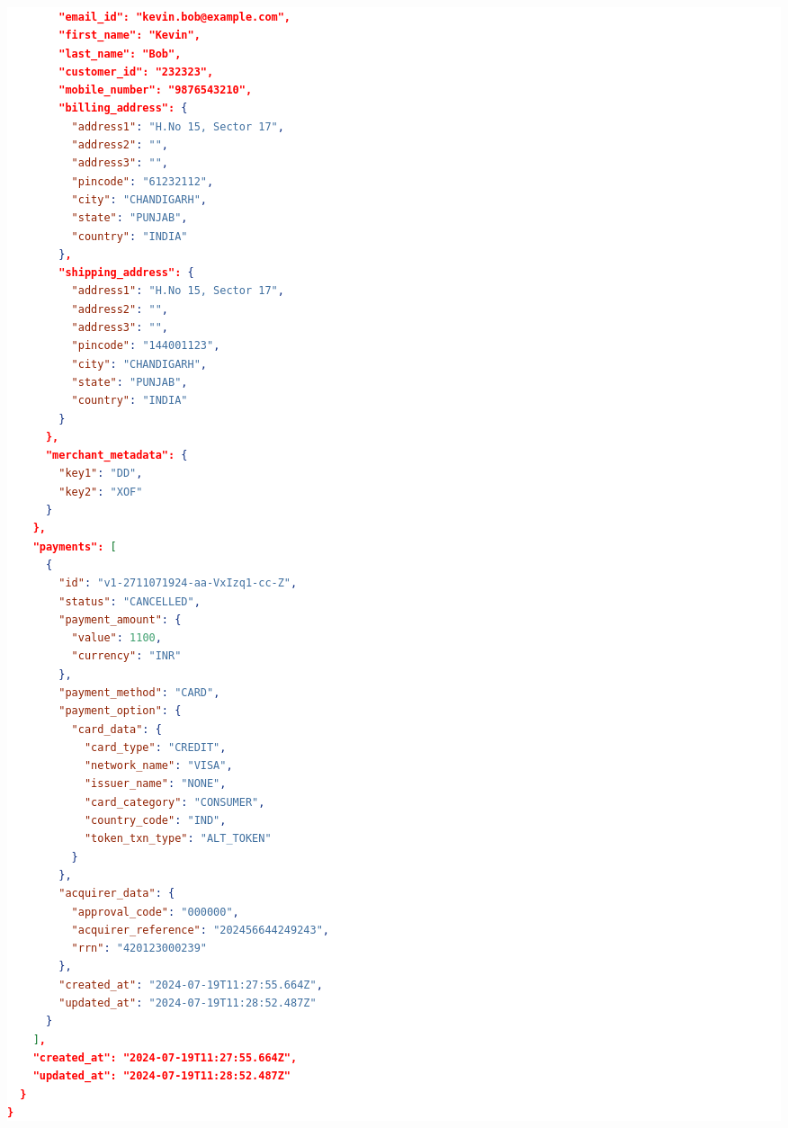 ```json Sample Response
        "email_id": "kevin.bob@example.com",
        "first_name": "Kevin",
        "last_name": "Bob",
        "customer_id": "232323",
        "mobile_number": "9876543210",
        "billing_address": {
          "address1": "H.No 15, Sector 17",
          "address2": "",
          "address3": "",
          "pincode": "61232112",
          "city": "CHANDIGARH",
          "state": "PUNJAB",
          "country": "INDIA"
        },
        "shipping_address": {
          "address1": "H.No 15, Sector 17",
          "address2": "",
          "address3": "",
          "pincode": "144001123",
          "city": "CHANDIGARH",
          "state": "PUNJAB",
          "country": "INDIA"
        }
      },
      "merchant_metadata": {
        "key1": "DD",
        "key2": "XOF"
      }
    },
    "payments": [
      {
        "id": "v1-2711071924-aa-VxIzq1-cc-Z",
        "status": "CANCELLED",
        "payment_amount": {
          "value": 1100,
          "currency": "INR"
        },
        "payment_method": "CARD",
        "payment_option": {
          "card_data": {
            "card_type": "CREDIT",
            "network_name": "VISA",
            "issuer_name": "NONE",
            "card_category": "CONSUMER",
            "country_code": "IND",
            "token_txn_type": "ALT_TOKEN"
          }
        },
        "acquirer_data": {
          "approval_code": "000000",
          "acquirer_reference": "202456644249243",
          "rrn": "420123000239"
        },
        "created_at": "2024-07-19T11:27:55.664Z",
        "updated_at": "2024-07-19T11:28:52.487Z"
      }
    ],
    "created_at": "2024-07-19T11:27:55.664Z",
    "updated_at": "2024-07-19T11:28:52.487Z"
  }
}
```
